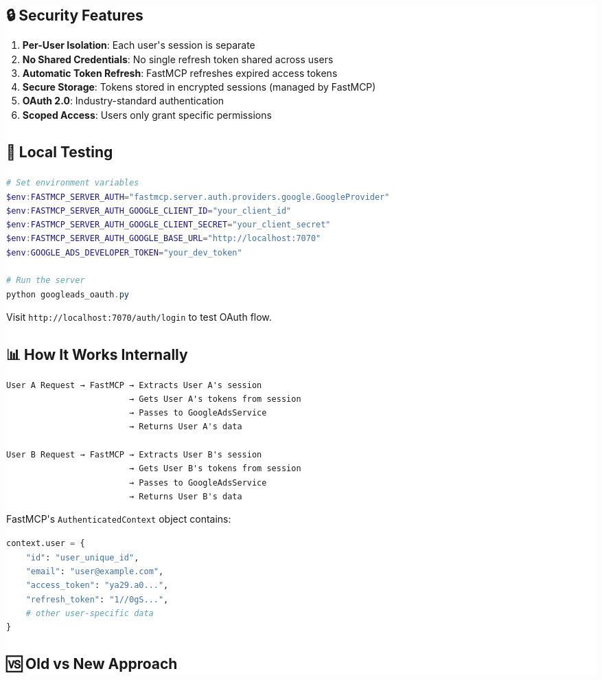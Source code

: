 ## 🔒 Security Features

1. **Per-User Isolation**: Each user's session is separate
2. **No Shared Credentials**: No single refresh token shared across users
3. **Automatic Token Refresh**: FastMCP refreshes expired access tokens
4. **Secure Storage**: Tokens stored in encrypted sessions (managed by FastMCP)
5. **OAuth 2.0**: Industry-standard authentication
6. **Scoped Access**: Users only grant specific permissions

## 🧪 Local Testing

```powershell
# Set environment variables
$env:FASTMCP_SERVER_AUTH="fastmcp.server.auth.providers.google.GoogleProvider"
$env:FASTMCP_SERVER_AUTH_GOOGLE_CLIENT_ID="your_client_id"
$env:FASTMCP_SERVER_AUTH_GOOGLE_CLIENT_SECRET="your_client_secret"
$env:FASTMCP_SERVER_AUTH_GOOGLE_BASE_URL="http://localhost:7070"
$env:GOOGLE_ADS_DEVELOPER_TOKEN="your_dev_token"

# Run the server
python googleads_oauth.py
```

Visit `http://localhost:7070/auth/login` to test OAuth flow.

## 📊 How It Works Internally

```
User A Request → FastMCP → Extracts User A's session
                         → Gets User A's tokens from session
                         → Passes to GoogleAdsService
                         → Returns User A's data

User B Request → FastMCP → Extracts User B's session
                         → Gets User B's tokens from session
                         → Passes to GoogleAdsService
                         → Returns User B's data
```

FastMCP's `AuthenticatedContext` object contains:
```python
context.user = {
    "id": "user_unique_id",
    "email": "user@example.com",
    "access_token": "ya29.a0...",
    "refresh_token": "1//0gS...",
    # other user-specific data
}
```

## 🆚 Old vs New Approach
